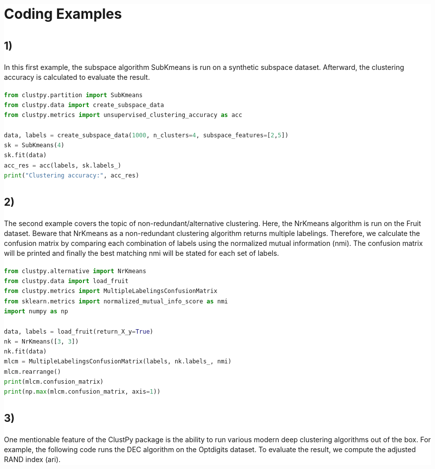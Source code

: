 # Coding Examples

## 1)

In this first example, the subspace algorithm SubKmeans is run on a synthetic subspace dataset.
Afterward, the clustering accuracy is calculated to evaluate the result.

```python
from clustpy.partition import SubKmeans
from clustpy.data import create_subspace_data
from clustpy.metrics import unsupervised_clustering_accuracy as acc

data, labels = create_subspace_data(1000, n_clusters=4, subspace_features=[2,5])
sk = SubKmeans(4)
sk.fit(data)
acc_res = acc(labels, sk.labels_)
print("Clustering accuracy:", acc_res)
```

## 2)

The second example covers the topic of non-redundant/alternative clustering.
Here, the NrKmeans algorithm is run on the Fruit dataset.
Beware that NrKmeans as a non-redundant clustering algorithm returns multiple labelings.
Therefore, we calculate the confusion matrix by comparing each combination of labels using the normalized mutual information (nmi).
The confusion matrix will be printed and finally the best matching nmi will be stated for each set of labels.

```python
from clustpy.alternative import NrKmeans
from clustpy.data import load_fruit
from clustpy.metrics import MultipleLabelingsConfusionMatrix
from sklearn.metrics import normalized_mutual_info_score as nmi
import numpy as np

data, labels = load_fruit(return_X_y=True)
nk = NrKmeans([3, 3])
nk.fit(data)
mlcm = MultipleLabelingsConfusionMatrix(labels, nk.labels_, nmi)
mlcm.rearrange()
print(mlcm.confusion_matrix)
print(np.max(mlcm.confusion_matrix, axis=1))
```

## 3)

One mentionable feature of the ClustPy package is the ability to run various modern deep clustering algorithms out of the box. 
For example, the following code runs the DEC algorithm on the Optdigits dataset. 
To evaluate the result, we compute the adjusted RAND index (ari).
